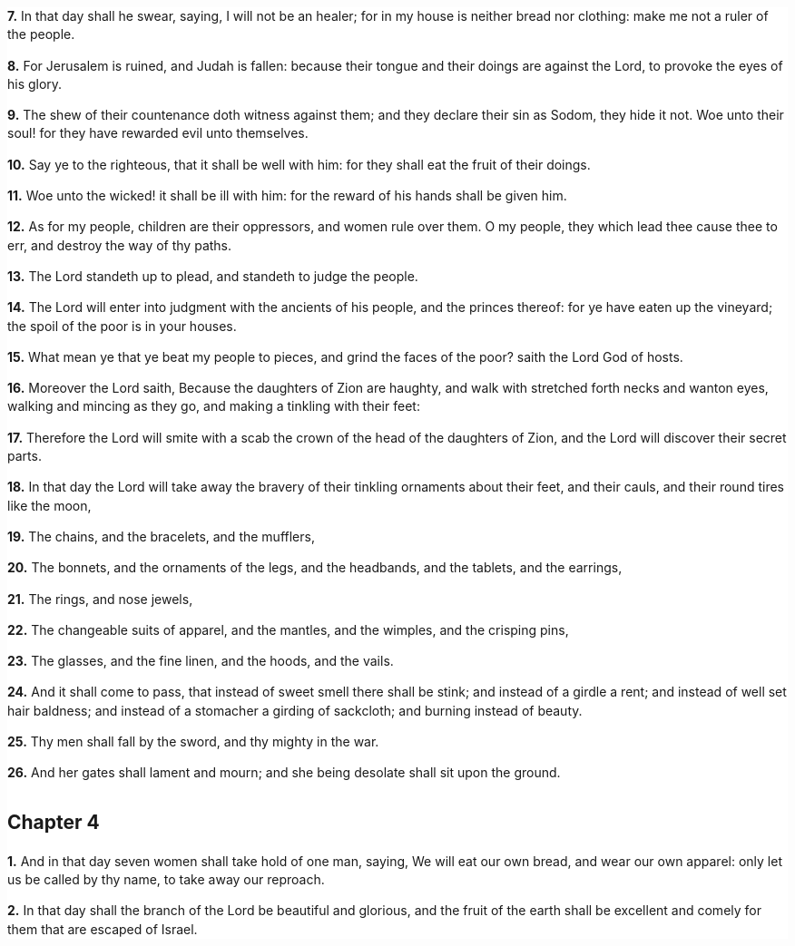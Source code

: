 **7.** In that day shall he swear, saying, I will not be an healer; for in my house is neither bread nor clothing: make me not a ruler of the people. 

**8.** For Jerusalem is ruined, and Judah is fallen: because their tongue and their doings are against the Lord, to provoke the eyes of his glory. 

**9.** The shew of their countenance doth witness against them; and they declare their sin as Sodom, they hide it not. Woe unto their soul! for they have rewarded evil unto themselves. 

**10.** Say ye to the righteous, that it shall be well with him: for they shall eat the fruit of their doings. 

**11.** Woe unto the wicked! it shall be ill with him: for the reward of his hands shall be given him. 

**12.** As for my people, children are their oppressors, and women rule over them. O my people, they which lead thee cause thee to err, and destroy the way of thy paths. 

**13.** The Lord standeth up to plead, and standeth to judge the people. 

**14.** The Lord will enter into judgment with the ancients of his people, and the princes thereof: for ye have eaten up the vineyard; the spoil of the poor is in your houses. 

**15.** What mean ye that ye beat my people to pieces, and grind the faces of the poor? saith the Lord God of hosts. 

**16.** Moreover the Lord saith, Because the daughters of Zion are haughty, and walk with stretched forth necks and wanton eyes, walking and mincing as they go, and making a tinkling with their feet: 

**17.** Therefore the Lord will smite with a scab the crown of the head of the daughters of Zion, and the Lord will discover their secret parts. 

**18.** In that day the Lord will take away the bravery of their tinkling ornaments about their feet, and their cauls, and their round tires like the moon, 

**19.** The chains, and the bracelets, and the mufflers, 

**20.** The bonnets, and the ornaments of the legs, and the headbands, and the tablets, and the earrings, 

**21.** The rings, and nose jewels, 

**22.** The changeable suits of apparel, and the mantles, and the wimples, and the crisping pins, 

**23.** The glasses, and the fine linen, and the hoods, and the vails. 

**24.** And it shall come to pass, that instead of sweet smell there shall be stink; and instead of a girdle a rent; and instead of well set hair baldness; and instead of a stomacher a girding of sackcloth; and burning instead of beauty. 

**25.** Thy men shall fall by the sword, and thy mighty in the war. 

**26.** And her gates shall lament and mourn; and she being desolate shall sit upon the ground. 

## Chapter 4

**1.** And in that day seven women shall take hold of one man, saying, We will eat our own bread, and wear our own apparel: only let us be called by thy name, to take away our reproach. 

**2.** In that day shall the branch of the Lord be beautiful and glorious, and the fruit of the earth shall be excellent and comely for them that are escaped of Israel. 
